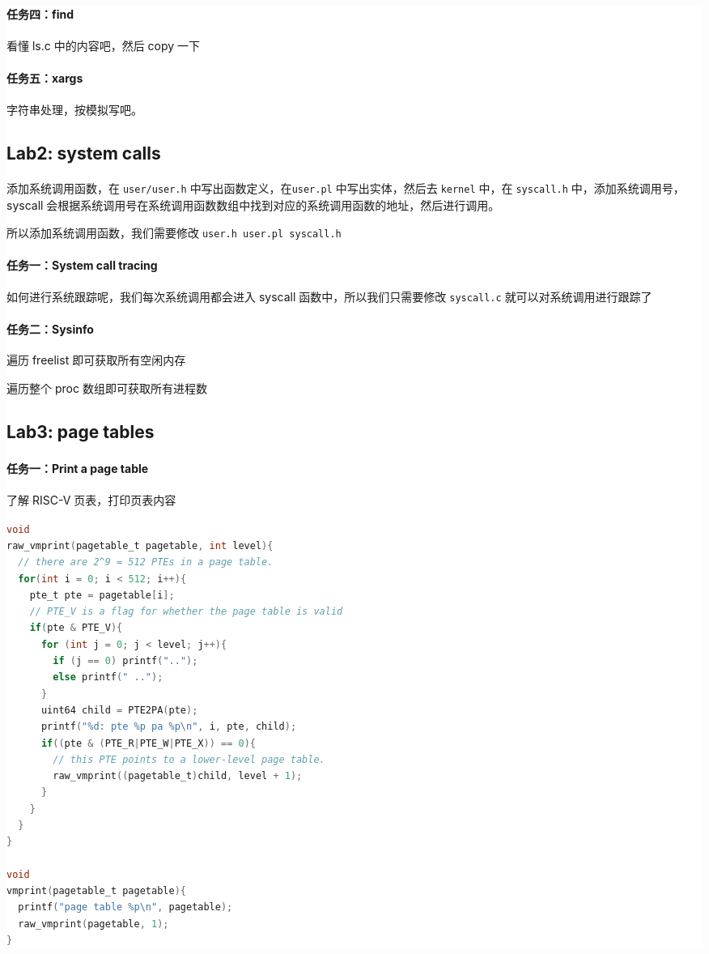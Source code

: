 #### 任务四：find

看懂 ls.c 中的内容吧，然后 copy 一下

#### 任务五：xargs

字符串处理，按模拟写吧。

## Lab2: system calls

添加系统调用函数，在 `user/user.h` 中写出函数定义，在`user.pl` 中写出实体，然后去 `kernel` 中，在 `syscall.h` 中，添加系统调用号，syscall 会根据系统调用号在系统调用函数数组中找到对应的系统调用函数的地址，然后进行调用。

所以添加系统调用函数，我们需要修改 `user.h user.pl syscall.h `

#### 任务一：System call tracing

如何进行系统跟踪呢，我们每次系统调用都会进入 syscall 函数中，所以我们只需要修改 `syscall.c` 就可以对系统调用进行跟踪了

#### 任务二：Sysinfo

遍历 freelist 即可获取所有空闲内存

遍历整个 proc 数组即可获取所有进程数

## Lab3: page tables

#### 任务一：Print a page table

了解  RISC-V 页表，打印页表内容

```c
void
raw_vmprint(pagetable_t pagetable, int level){
  // there are 2^9 = 512 PTEs in a page table.
  for(int i = 0; i < 512; i++){
    pte_t pte = pagetable[i];
    // PTE_V is a flag for whether the page table is valid
    if(pte & PTE_V){
      for (int j = 0; j < level; j++){
        if (j == 0) printf("..");
        else printf(" ..");
      }
      uint64 child = PTE2PA(pte);
      printf("%d: pte %p pa %p\n", i, pte, child);
      if((pte & (PTE_R|PTE_W|PTE_X)) == 0){
        // this PTE points to a lower-level page table.
        raw_vmprint((pagetable_t)child, level + 1);
      }
    }
  }
}

void
vmprint(pagetable_t pagetable){
  printf("page table %p\n", pagetable);
  raw_vmprint(pagetable, 1);
}
```
